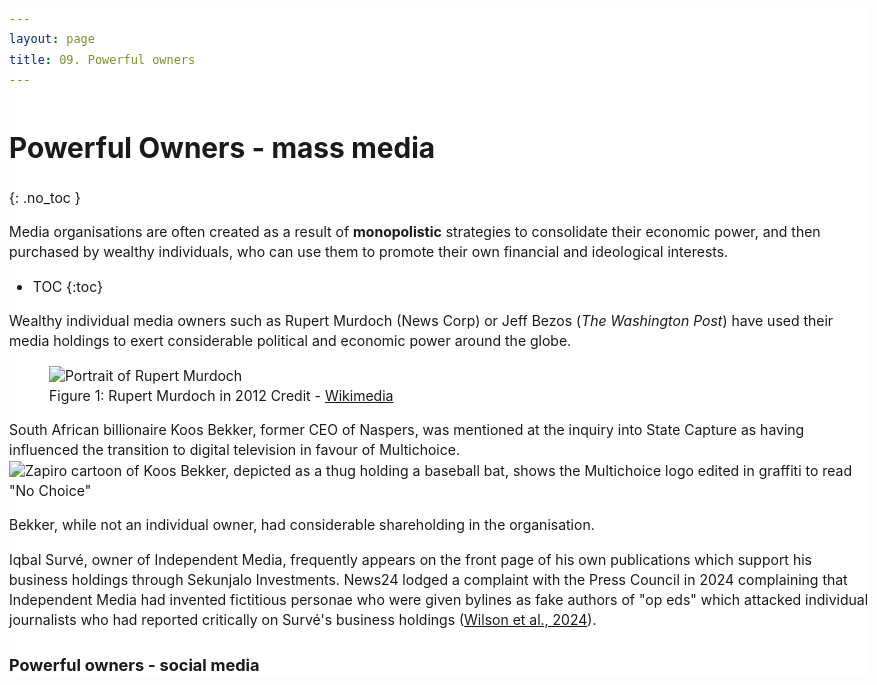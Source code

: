 ```yaml
---
layout: page
title: 09. Powerful owners
---
```

# Powerful Owners - mass media
{: .no_toc }

Media organisations are often created as a result of **monopolistic** strategies to consolidate their economic power, 
and then purchased by wealthy individuals, who can use them to promote their own financial and ideological interests.

- TOC
{:toc}

Wealthy individual media owners such as Rupert Murdoch (News Corp) or Jeff Bezos (*The Washington Post*) have used their 
media holdings to exert considerable political and economic power around the globe.

<figure>
<img title="Rupert Murdoch in 2012" 
     alt="Portrait of Rupert Murdoch" 
     src="https://upload.wikimedia.org/wikipedia/commons/thumb/c/c8/Rupert_Murdoch_-_Flickr_-_Eva_Rinaldi_Celebrity_and_Live_Music_Photographer.jpg/440px-Rupert_Murdoch_-_Flickr_-_Eva_Rinaldi_Celebrity_and_Live_Music_Photographer.jpg" 
     class="illustration"/>
<figcaption>Figure 1: Rupert Murdoch in 2012 Credit - <a href="https://upload.wikimedia.org/wikipedia/commons/thumb/c/c8/Rupert_Murdoch_-_Flickr_-_Eva_Rinaldi_Celebrity_and_Live_Music_Photographer.jpg/440px-Rupert_Murdoch_-_Flickr_-_Eva_Rinaldi_Celebrity_and_Live_Music_Photographer.jpg">Wikimedia</a></caption>
</figure>

South African billionaire Koos Bekker, former CEO of Naspers, was mentioned at the inquiry into State Capture
as having influenced the transition to digital television in favour of Multichoice. 
![Zapiro cartoon of Koos Bekker, depicted as a thug holding a baseball bat, shows the Multichoice logo edited in graffiti to read "No Choice"](https://w.zapiro.com/cache/com_zoo/images/m_200304dm_1926e60170b0814d181535ed80567a2b.jpg)

Bekker, while not an individual owner, had
considerable shareholding in the organisation.

Iqbal  Survé, owner of Independent Media, frequently appears on the front page of his own 
publications which support his business holdings through Sekunjalo Investments. 
News24 lodged a complaint with the Press Council in 2024 complaining that Independent Media
had invented fictitious personae who were given bylines as fake authors of "op eds" which
attacked individual journalists who had reported critically on Survé's business holdings 
([Wilson et al., 2024](/ideas/references/index.html#references)). 

### Powerful owners - social media
